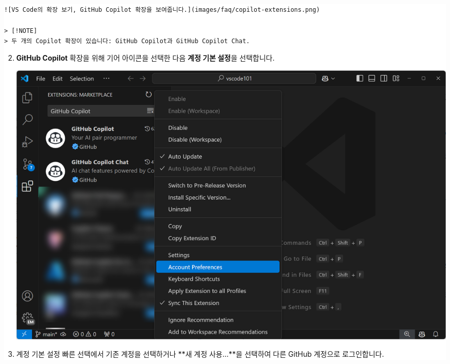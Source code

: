     ![VS Code의 확장 보기, GitHub Copilot 확장을 보여줍니다.](images/faq/copilot-extensions.png)

    > [!NOTE]
    > 두 개의 Copilot 확장이 있습니다: GitHub Copilot과 GitHub Copilot Chat.

2. **GitHub Copilot** 확장을 위해 기어 아이콘을 선택한 다음 **계정 기본 설정**을 선택합니다.

    ![VS Code의 계정 메뉴, 현재 GitHub 계정에서 로그아웃할 수 있는 옵션을 보여줍니다.](images/faq/extension-account-preferences.png)

3. 계정 기본 설정 빠른 선택에서 기존 계정을 선택하거나 **새 계정 사용...**을 선택하여 다른 GitHub 계정으로 로그인합니다.
